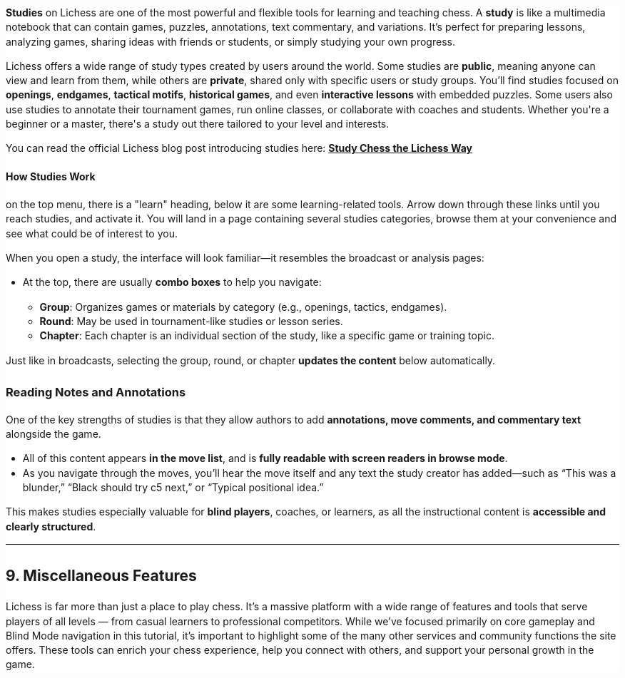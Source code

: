 **Studies** on Lichess are one of the most powerful and flexible tools for learning and teaching chess. A **study** is like a multimedia notebook that can contain games, puzzles, annotations, text commentary, and variations. It’s perfect for preparing lessons, analyzing games, sharing ideas with friends or students, or simply studying your own progress.

Lichess offers a wide range of study types created by users around the world. Some studies are **public**, meaning anyone can view and learn from them, while others are **private**, shared only with specific users or study groups. You’ll find studies focused on **openings**, **endgames**, **tactical motifs**, **historical games**, and even **interactive lessons** with embedded puzzles. Some users also use studies to annotate their tournament games, run online classes, or collaborate with coaches and students. Whether you're a beginner or a master, there's a study out there tailored to your level and interests.

You can read the official Lichess blog post introducing studies here:
**[Study Chess the Lichess Way](https://lichess.org/@/lichess/blog/study-chess-the-lichess-way/V0KrLSkA)**

#### How Studies Work

on the top menu, there is a "learn" heading, below it are some learning-related tools. Arrow down through these links until you reach studies, and activate it. You will land in a page containing several studies categories,  browse them at your convenience and see what could be of interest to you.

When you open a study, the interface will look familiar—it resembles the broadcast or analysis pages:

* At the top, there are usually **combo boxes** to help you navigate:

  * **Group**: Organizes games or materials by category (e.g., openings, tactics, endgames).
  * **Round**: May be used in tournament-like studies or lesson series.
  * **Chapter**: Each chapter is an individual section of the study, like a specific game or training topic.

Just like in broadcasts, selecting the group, round, or chapter **updates the content** below automatically.

### Reading Notes and Annotations

One of the key strengths of studies is that they allow authors to add **annotations, move comments, and commentary text** alongside the game.

* All of this content appears **in the move list**, and is **fully readable with screen readers in browse mode**.
* As you navigate through the moves, you’ll hear the move itself and any text the study creator has added—such as “This was a blunder,” “Black should try c5 next,” or “Typical positional idea.”

This makes studies especially valuable for **blind players**, coaches, or learners, as all the instructional content is **accessible and clearly structured**.

---

## 9. Miscellaneous Features

Lichess is far more than just a place to play chess. It’s a massive platform with a wide range of features and tools that serve players of all levels — from casual learners to professional competitors. While we’ve focused primarily on core gameplay and Blind Mode navigation in this tutorial, it’s important to highlight some of the many other services and community functions the site offers. These tools can enrich your chess experience, help you connect with others, and support your personal growth in the game.
